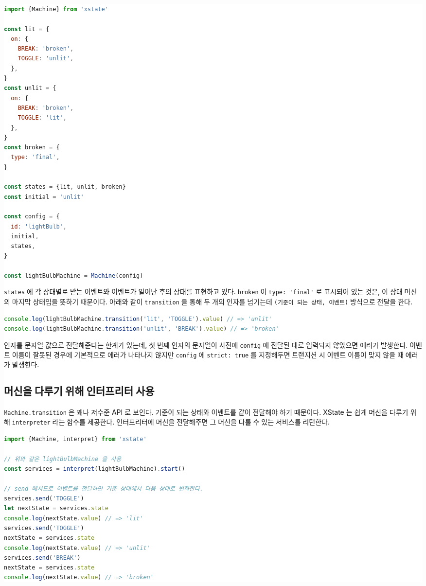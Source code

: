```js
import {Machine} from 'xstate'

const lit = {
  on: {
    BREAK: 'broken',
    TOGGLE: 'unlit',
  },
}
const unlit = {
  on: {
    BREAK: 'broken',
    TOGGLE: 'lit',
  },
}
const broken = {
  type: 'final',
}

const states = {lit, unlit, broken}
const initial = 'unlit'

const config = {
  id: 'lightBulb',
  initial,
  states,
}

const lightBulbMachine = Machine(config)
```

`states`  에 각 상태별로 받는 이벤트와 이벤트가 일어난 후의 상태를 표현하고 있다. `broken` 이 `type: 'final'`  로 표시되어 있는 것은, 이 상태 머신의 마지막 상태임을 뜻하기 때문이다. 아래와 같이 `transition` 을 통해 두 개의 인자를 넘기는데 `(기준이 되는 상태, 이벤트)` 방식으로 전달을 한다.

```js
console.log(lightBulbMachine.transition('lit', 'TOGGLE').value) // => 'unlit'
console.log(lightBulbMachine.transition('unlit', 'BREAK').value) // => 'broken'
```

인자를 문자열 값으로 전달해준다는 한계가 있는데, 첫 번째 인자의 문자열이 사전에 `config` 에 전달된 대로 입력되지 않았으면 에러가 발생한다. 이벤트 이름이 잘못된 경우에 기본적으로 에러가 나타나지 않지만 `config` 에 `strict: true` 를 지정해두면 트랜지션 시 이벤트 이름이 맞지 않을 때 에러가 발생한다.

## 머신을 다루기 위해 인터프리터 사용

`Machine.transition` 은 꽤나 저수준 API 로 보인다. 기준이 되는 상태와 이벤트를 같이 전달해야 하기 때문이다. XState 는 쉽게 머신을 다루기 위해 `interpreter` 라는 함수를 제공한다. 인터프리터에 머신을 전달해주면 그 머신을 다룰 수 있는 서비스를 리턴한다.

```js
import {Machine, interpret} from 'xstate'

// 위와 같은 lightBulbMachine 을 사용
const services = interpret(lightBulbMachine).start()

// send 메서드로 이벤트를 전달하면 기준 상태에서 다음 상태로 변화한다.
services.send('TOGGLE')
let nextState = services.state
console.log(nextState.value) // => 'lit'
services.send('TOGGLE')
nextState = services.state
console.log(nextState.value) // => 'unlit'
services.send('BREAK')
nextState = services.state
console.log(nextState.value) // => 'broken'
```
